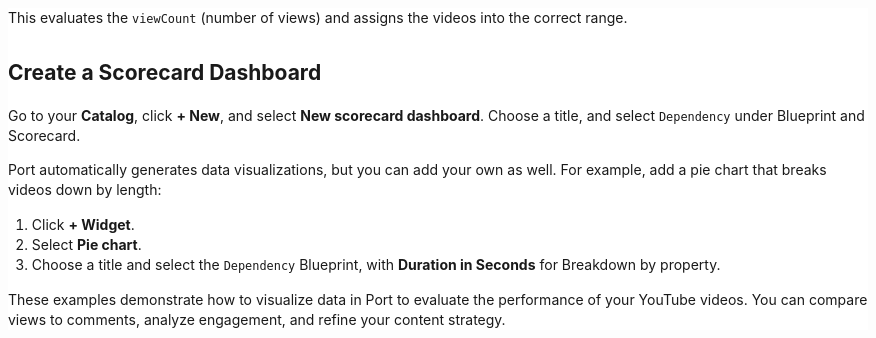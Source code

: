 This evaluates the `viewCount` (number of views) and assigns the videos into the correct range.

## Create a Scorecard Dashboard

Go to your **Catalog**, click **+ New**, and select **New scorecard dashboard**. Choose a title, and select `Dependency` under Blueprint and Scorecard.

Port automatically generates data visualizations, but you can add your own as well. For example, add a pie chart that breaks videos down by length:

1. Click **+ Widget**.
2. Select **Pie chart**.
3. Choose a title and select the `Dependency` Blueprint, with **Duration in Seconds** for Breakdown by property.

These examples demonstrate how to visualize data in Port to evaluate the performance of your YouTube videos. You can compare views to comments, analyze engagement, and refine your content strategy.
